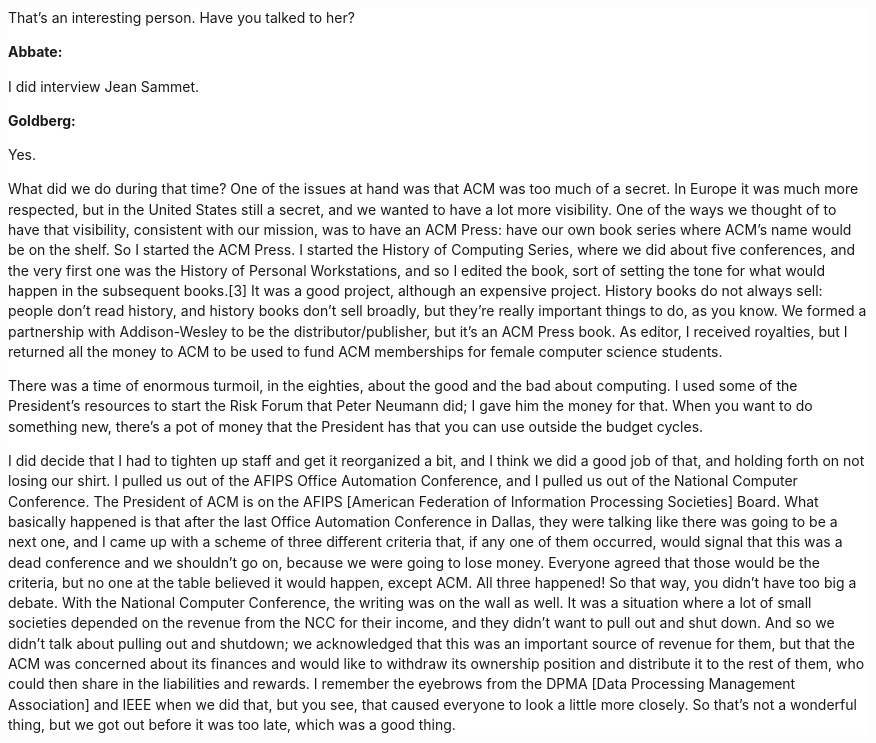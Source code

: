 That’s an interesting person. Have you talked to her?

**Abbate:**

I did interview Jean Sammet.

**Goldberg:**

Yes.

What did we do during that time? One of the issues at hand was that ACM
was too much of a secret. In Europe it was much more respected, but in
the United States still a secret, and we wanted to have a lot more
visibility. One of the ways we thought of to have that visibility,
consistent with our mission, was to have an ACM Press: have our own book
series where ACM’s name would be on the shelf. So I started the ACM
Press. I started the History of Computing Series, where we did about
five conferences, and the very first one was the History of Personal
Workstations, and so I edited the book, sort of setting the tone for
what would happen in the subsequent books.\[3\] It was a good project,
although an expensive project. History books do not always sell: people
don’t read history, and history books don’t sell broadly, but they’re
really important things to do, as you know. We formed a partnership with
Addison-Wesley to be the distributor/publisher, but it’s an ACM Press
book. As editor, I received royalties, but I returned all the money to
ACM to be used to fund ACM memberships for female computer science
students.

There was a time of enormous turmoil, in the eighties, about the good
and the bad about computing. I used some of the President’s resources to
start the Risk Forum that Peter Neumann did; I gave him the money for
that. When you want to do something new, there’s a pot of money that the
President has that you can use outside the budget cycles.

I did decide that I had to tighten up staff and get it reorganized a
bit, and I think we did a good job of that, and holding forth on not
losing our shirt. I pulled us out of the AFIPS Office Automation
Conference, and I pulled us out of the National Computer Conference. The
President of ACM is on the AFIPS \[American Federation of Information
Processing Societies\] Board. What basically happened is that after the
last Office Automation Conference in Dallas, they were talking like
there was going to be a next one, and I came up with a scheme of three
different criteria that, if any one of them occurred, would signal that
this was a dead conference and we shouldn’t go on, because we were going
to lose money. Everyone agreed that those would be the criteria, but no
one at the table believed it would happen, except ACM. All three
happened\! So that way, you didn’t have too big a debate. With the
National Computer Conference, the writing was on the wall as well. It
was a situation where a lot of small societies depended on the revenue
from the NCC for their income, and they didn’t want to pull out and shut
down. And so we didn’t talk about pulling out and shutdown; we
acknowledged that this was an important source of revenue for them, but
that the ACM was concerned about its finances and would like to withdraw
its ownership position and distribute it to the rest of them, who could
then share in the liabilities and rewards. I remember the eyebrows from
the DPMA \[Data Processing Management Association\] and IEEE when we did
that, but you see, that caused everyone to look a little more closely.
So that’s not a wonderful thing, but we got out before it was too late,
which was a good thing.
